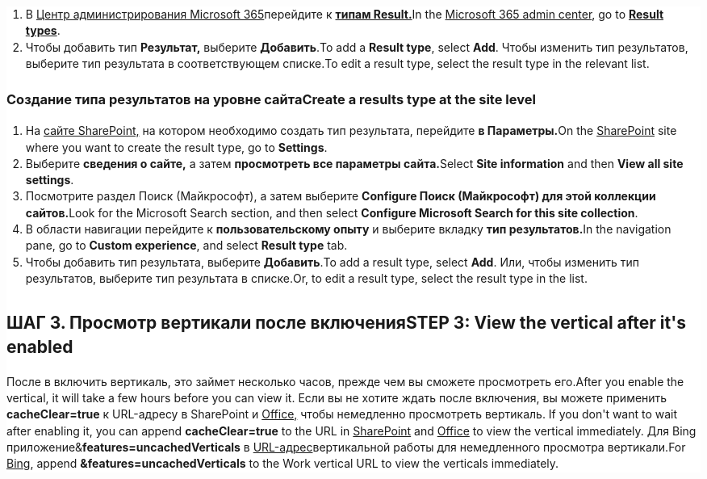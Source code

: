 1. <span data-ttu-id="07e32-184">В [Центр администрирования Microsoft 365](https://admin.microsoft.com)перейдите к [**типам Result.**](https://admin.microsoft.com/Adminportal/Home#/MicrosoftSearch/resulttypes)</span><span class="sxs-lookup"><span data-stu-id="07e32-184">In the [Microsoft 365 admin center](https://admin.microsoft.com), go to [**Result types**](https://admin.microsoft.com/Adminportal/Home#/MicrosoftSearch/resulttypes).</span></span>
2. <span data-ttu-id="07e32-185">Чтобы добавить тип **Результат,** выберите **Добавить**.</span><span class="sxs-lookup"><span data-stu-id="07e32-185">To add a **Result type**, select **Add**.</span></span> <span data-ttu-id="07e32-186">Чтобы изменить тип результатов, выберите тип результата в соответствующем списке.</span><span class="sxs-lookup"><span data-stu-id="07e32-186">To edit a result type, select the result type in the relevant list.</span></span>

### <a name="create-a-results-type-at-the-site-level"></a><span data-ttu-id="07e32-187">Создание типа результатов на уровне сайта</span><span class="sxs-lookup"><span data-stu-id="07e32-187">Create a results type at the site level</span></span>

1. <span data-ttu-id="07e32-188">На [сайте SharePoint,](https://sharepoint.com/) на котором необходимо создать тип результата, перейдите **в Параметры.**</span><span class="sxs-lookup"><span data-stu-id="07e32-188">On the [SharePoint](https://sharepoint.com/) site where you want to create the result type, go to **Settings**.</span></span>
2. <span data-ttu-id="07e32-189">Выберите **сведения о сайте,** а затем **просмотреть все параметры сайта.**</span><span class="sxs-lookup"><span data-stu-id="07e32-189">Select **Site information** and then **View all site settings**.</span></span>
3. <span data-ttu-id="07e32-190">Посмотрите раздел Поиск (Майкрософт), а затем выберите **Configure Поиск (Майкрософт) для этой коллекции сайтов.**</span><span class="sxs-lookup"><span data-stu-id="07e32-190">Look for the Microsoft Search section, and then select **Configure Microsoft Search for this site collection**.</span></span>
4. <span data-ttu-id="07e32-191">В области навигации перейдите к **пользовательскому опыту** и выберите вкладку **тип результатов.**</span><span class="sxs-lookup"><span data-stu-id="07e32-191">In the navigation pane, go to **Custom experience**, and select **Result type** tab.</span></span>
5. <span data-ttu-id="07e32-192">Чтобы добавить тип результата, выберите **Добавить**.</span><span class="sxs-lookup"><span data-stu-id="07e32-192">To add a result type, select **Add**.</span></span>  <span data-ttu-id="07e32-193">Или, чтобы изменить тип результатов, выберите тип результата в списке.</span><span class="sxs-lookup"><span data-stu-id="07e32-193">Or, to edit a result type, select the result type in the list.</span></span>

## <a name="step-3-view-the-vertical-after-its-enabled"></a><span data-ttu-id="07e32-194">ШАГ 3. Просмотр вертикали после включения</span><span class="sxs-lookup"><span data-stu-id="07e32-194">STEP 3: View the vertical after it's enabled</span></span>

<span data-ttu-id="07e32-195">После в включить вертикаль, это займет несколько часов, прежде чем вы сможете просмотреть его.</span><span class="sxs-lookup"><span data-stu-id="07e32-195">After you enable the vertical, it will take a few hours before you can view it.</span></span> <span data-ttu-id="07e32-196">Если вы не хотите ждать после включения, вы можете применить **cacheClear=true** к URL-адресу в SharePoint и [Office,](https://office.com) чтобы немедленно просмотреть вертикаль. [](https://sharepoint.com/)</span><span class="sxs-lookup"><span data-stu-id="07e32-196">If you don't want to wait after enabling it, you can append **cacheClear=true** to the URL in [SharePoint](https://sharepoint.com/) and [Office](https://office.com) to view the vertical immediately.</span></span> <span data-ttu-id="07e32-197">Для Bing приложение&**features=uncachedVerticals** в [URL-адрес](https://bing.com)вертикальной работы для немедленного просмотра вертикали.</span><span class="sxs-lookup"><span data-stu-id="07e32-197">For [Bing](https://bing.com), append **&features=uncachedVerticals** to the Work vertical URL to view the verticals immediately.</span></span>
